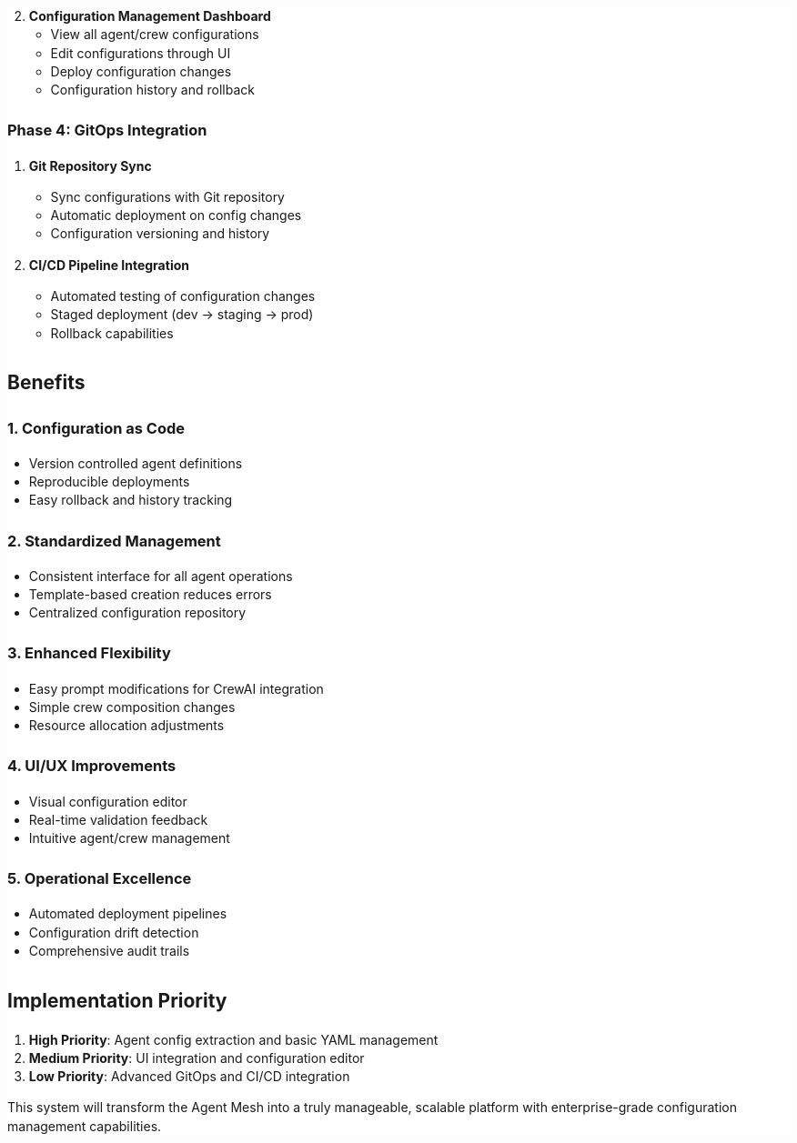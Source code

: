 2. **Configuration Management Dashboard**
   - View all agent/crew configurations
   - Edit configurations through UI
   - Deploy configuration changes
   - Configuration history and rollback

### Phase 4: GitOps Integration
1. **Git Repository Sync**
   - Sync configurations with Git repository
   - Automatic deployment on config changes
   - Configuration versioning and history

2. **CI/CD Pipeline Integration**
   - Automated testing of configuration changes
   - Staged deployment (dev → staging → prod)
   - Rollback capabilities

## Benefits

### 1. Configuration as Code
- Version controlled agent definitions
- Reproducible deployments
- Easy rollback and history tracking

### 2. Standardized Management
- Consistent interface for all agent operations
- Template-based creation reduces errors
- Centralized configuration repository

### 3. Enhanced Flexibility
- Easy prompt modifications for CrewAI integration
- Simple crew composition changes
- Resource allocation adjustments

### 4. UI/UX Improvements
- Visual configuration editor
- Real-time validation feedback
- Intuitive agent/crew management

### 5. Operational Excellence
- Automated deployment pipelines
- Configuration drift detection
- Comprehensive audit trails

## Implementation Priority
1. **High Priority**: Agent config extraction and basic YAML management
2. **Medium Priority**: UI integration and configuration editor
3. **Low Priority**: Advanced GitOps and CI/CD integration

This system will transform the Agent Mesh into a truly manageable, scalable platform with enterprise-grade configuration management capabilities.

